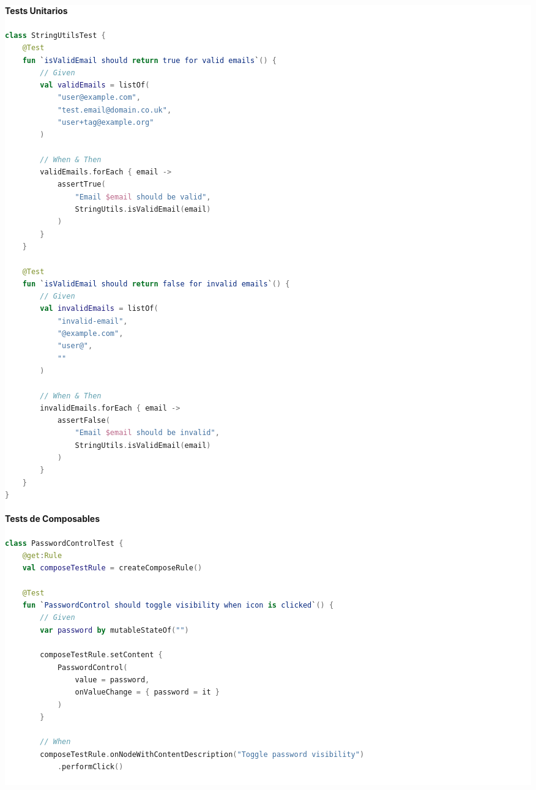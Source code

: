 #### Tests Unitarios
```kotlin
class StringUtilsTest {
    @Test
    fun `isValidEmail should return true for valid emails`() {
        // Given
        val validEmails = listOf(
            "user@example.com",
            "test.email@domain.co.uk",
            "user+tag@example.org"
        )
        
        // When & Then
        validEmails.forEach { email ->
            assertTrue(
                "Email $email should be valid",
                StringUtils.isValidEmail(email)
            )
        }
    }
    
    @Test
    fun `isValidEmail should return false for invalid emails`() {
        // Given
        val invalidEmails = listOf(
            "invalid-email",
            "@example.com",
            "user@",
            ""
        )
        
        // When & Then
        invalidEmails.forEach { email ->
            assertFalse(
                "Email $email should be invalid",
                StringUtils.isValidEmail(email)
            )
        }
    }
}
```

#### Tests de Composables
```kotlin
class PasswordControlTest {
    @get:Rule
    val composeTestRule = createComposeRule()
    
    @Test
    fun `PasswordControl should toggle visibility when icon is clicked`() {
        // Given
        var password by mutableStateOf("")
        
        composeTestRule.setContent {
            PasswordControl(
                value = password,
                onValueChange = { password = it }
            )
        }
        
        // When
        composeTestRule.onNodeWithContentDescription("Toggle password visibility")
            .performClick()
        
```
